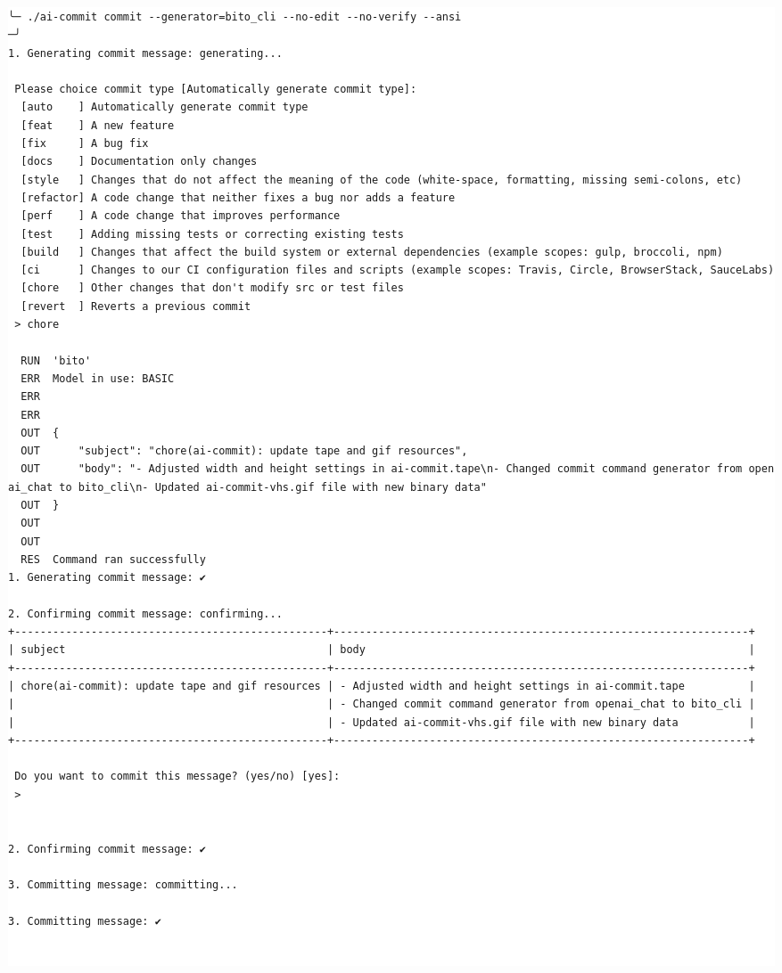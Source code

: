 ```shell
╰─ ./ai-commit commit --generator=bito_cli --no-edit --no-verify --ansi                                                                                                      ─╯
1. Generating commit message: generating...

 Please choice commit type [Automatically generate commit type]:
  [auto    ] Automatically generate commit type
  [feat    ] A new feature
  [fix     ] A bug fix
  [docs    ] Documentation only changes
  [style   ] Changes that do not affect the meaning of the code (white-space, formatting, missing semi-colons, etc)
  [refactor] A code change that neither fixes a bug nor adds a feature
  [perf    ] A code change that improves performance
  [test    ] Adding missing tests or correcting existing tests
  [build   ] Changes that affect the build system or external dependencies (example scopes: gulp, broccoli, npm)
  [ci      ] Changes to our CI configuration files and scripts (example scopes: Travis, Circle, BrowserStack, SauceLabs)
  [chore   ] Other changes that don't modify src or test files
  [revert  ] Reverts a previous commit
 > chore

  RUN  'bito'
  ERR  Model in use: BASIC
  ERR  
  ERR  
  OUT  {
  OUT      "subject": "chore(ai-commit): update tape and gif resources",
  OUT      "body": "- Adjusted width and height settings in ai-commit.tape\n- Changed commit command generator from openai_chat to bito_cli\n- Updated ai-commit-vhs.gif file with new binary data"
  OUT  }
  OUT  
  OUT  
  RES  Command ran successfully
1. Generating commit message: ✔

2. Confirming commit message: confirming...
+-------------------------------------------------+-----------------------------------------------------------------+
| subject                                         | body                                                            |
+-------------------------------------------------+-----------------------------------------------------------------+
| chore(ai-commit): update tape and gif resources | - Adjusted width and height settings in ai-commit.tape          |
|                                                 | - Changed commit command generator from openai_chat to bito_cli |
|                                                 | - Updated ai-commit-vhs.gif file with new binary data           |
+-------------------------------------------------+-----------------------------------------------------------------+

 Do you want to commit this message? (yes/no) [yes]:
 > 


2. Confirming commit message: ✔

3. Committing message: committing...

3. Committing message: ✔

                                                                                                                        
```

[//]: # (<p align="center"><img src="resources/docs/logo.png" alt="logo" style="width: 62%; height: 62%;"></p>)